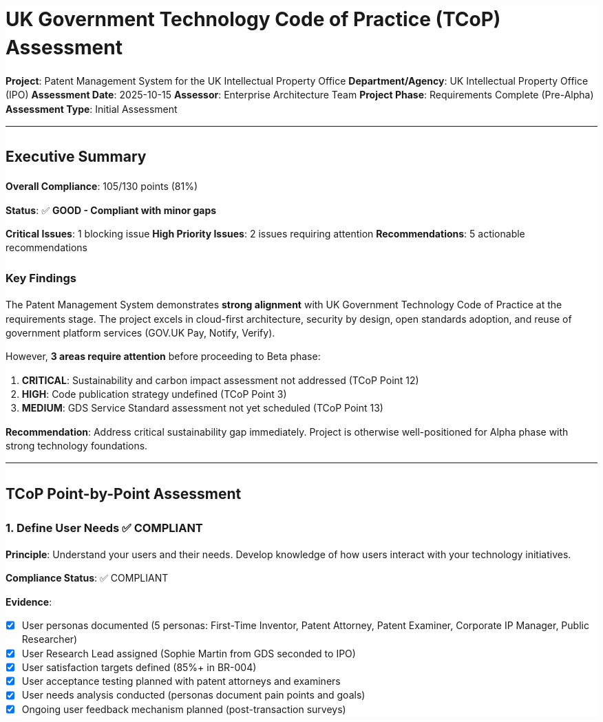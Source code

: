 # UK Government Technology Code of Practice (TCoP) Assessment

**Project**: Patent Management System for the UK Intellectual Property Office
**Department/Agency**: UK Intellectual Property Office (IPO)
**Assessment Date**: 2025-10-15
**Assessor**: Enterprise Architecture Team
**Project Phase**: Requirements Complete (Pre-Alpha)
**Assessment Type**: Initial Assessment

---

## Executive Summary

**Overall Compliance**: 105/130 points (81%)

**Status**: ✅ **GOOD - Compliant with minor gaps**

**Critical Issues**: 1 blocking issue
**High Priority Issues**: 2 issues requiring attention
**Recommendations**: 5 actionable recommendations

### Key Findings

The Patent Management System demonstrates **strong alignment** with UK Government Technology Code of Practice at the requirements stage. The project excels in cloud-first architecture, security by design, open standards adoption, and reuse of government platform services (GOV.UK Pay, Notify, Verify).

However, **3 areas require attention** before proceeding to Beta phase:
1. **CRITICAL**: Sustainability and carbon impact assessment not addressed (TCoP Point 12)
2. **HIGH**: Code publication strategy undefined (TCoP Point 3)
3. **MEDIUM**: GDS Service Standard assessment not yet scheduled (TCoP Point 13)

**Recommendation**: Address critical sustainability gap immediately. Project is otherwise well-positioned for Alpha phase with strong technology foundations.

---

## TCoP Point-by-Point Assessment

### 1. Define User Needs ✅ COMPLIANT

**Principle**: Understand your users and their needs. Develop knowledge of how users interact with your technology initiatives.

**Compliance Status**: ✅ COMPLIANT

**Evidence**:
- [x] User personas documented (5 personas: First-Time Inventor, Patent Attorney, Patent Examiner, Corporate IP Manager, Public Researcher)
- [x] User Research Lead assigned (Sophie Martin from GDS seconded to IPO)
- [x] User satisfaction targets defined (85%+ in BR-004)
- [x] User acceptance testing planned with patent attorneys and examiners
- [x] User needs analysis conducted (personas document pain points and goals)
- [x] Ongoing user feedback mechanism planned (post-transaction surveys)
